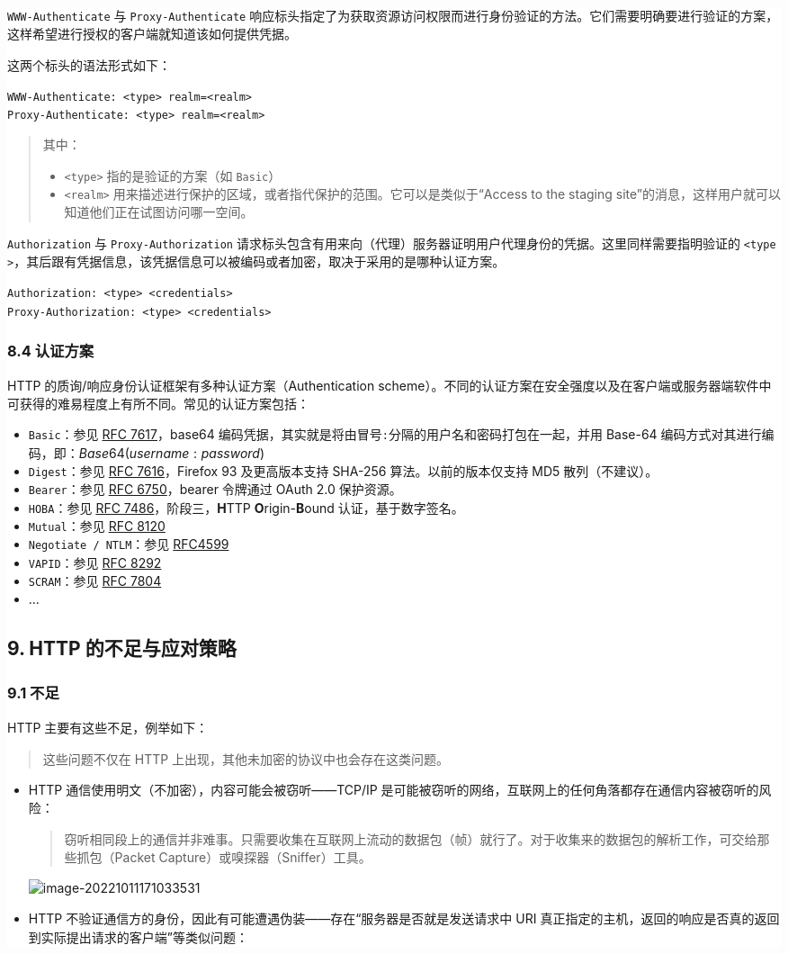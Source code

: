 `WWW-Authenticate` 与 `Proxy-Authenticate` 响应标头指定了为获取资源访问权限而进行身份验证的方法。它们需要明确要进行验证的方案，这样希望进行授权的客户端就知道该如何提供凭据。

这两个标头的语法形式如下：

```
WWW-Authenticate: <type> realm=<realm>
Proxy-Authenticate: <type> realm=<realm>
```

> 其中：
>
> - `<type>` 指的是验证的方案（如 `Basic`）
> - `<realm>` 用来描述进行保护的区域，或者指代保护的范围。它可以是类似于“Access to the staging site”的消息，这样用户就可以知道他们正在试图访问哪一空间。

`Authorization` 与 `Proxy-Authorization` 请求标头包含有用来向（代理）服务器证明用户代理身份的凭据。这里同样需要指明验证的 `<type>`，其后跟有凭据信息，该凭据信息可以被编码或者加密，取决于采用的是哪种认证方案。

```
Authorization: <type> <credentials>
Proxy-Authorization: <type> <credentials>
```

### 8.4 认证方案

HTTP 的质询/响应身份认证框架有多种认证方案（Authentication scheme）。不同的认证方案在安全强度以及在客户端或服务器端软件中可获得的难易程度上有所不同。常见的认证方案包括：

- `Basic`：参见 [RFC 7617](https://datatracker.ietf.org/doc/html/rfc7617)，base64 编码凭据，其实就是将由冒号`:`分隔的用户名和密码打包在一起，并用 Base-64 编码方式对其进行编码，即：$Base64(username:password)$
- `Digest`：参见 [RFC 7616](https://datatracker.ietf.org/doc/html/rfc7616)，Firefox 93 及更高版本支持 SHA-256 算法。以前的版本仅支持 MD5 散列（不建议）。
- `Bearer`：参见 [RFC 6750](https://datatracker.ietf.org/doc/html/rfc6750)，bearer 令牌通过 OAuth 2.0 保护资源。
- `HOBA`：参见 [RFC 7486](https://datatracker.ietf.org/doc/html/rfc7486)，阶段三，**H**TTP **O**rigin-**B**ound 认证，基于数字签名。
- `Mutual`：参见 [RFC 8120](https://datatracker.ietf.org/doc/html/rfc8120)
- `Negotiate / NTLM`：参见 [RFC4599](https://www.ietf.org/rfc/rfc4559.txt)
- `VAPID`：参见 [RFC 8292](https://datatracker.ietf.org/doc/html/rfc8292)
- `SCRAM`：参见 [RFC 7804](https://datatracker.ietf.org/doc/html/rfc7804)
- ...

## 9. HTTP 的不足与应对策略

### 9.1 不足

HTTP 主要有这些不足，例举如下：

> 这些问题不仅在 HTTP 上出现，其他未加密的协议中也会存在这类问题。

- HTTP 通信使用明文（不加密），内容可能会被窃听——TCP/IP 是可能被窃听的网络，互联网上的任何角落都存在通信内容被窃听的风险：

    > 窃听相同段上的通信并非难事。只需要收集在互联网上流动的数据包（帧）就行了。对于收集来的数据包的解析工作，可交给那些抓包（Packet Capture）或嗅探器（Sniffer）工具。

    ![image-20221011171033531](https://figure-bed.chua-n.com/杂技/计算机网络/image-20221011171033531.png)

- HTTP 不验证通信方的身份，因此有可能遭遇伪装——存在“服务器是否就是发送请求中 URI 真正指定的主机，返回的响应是否真的返回到实际提出请求的客户端”等类似问题：
